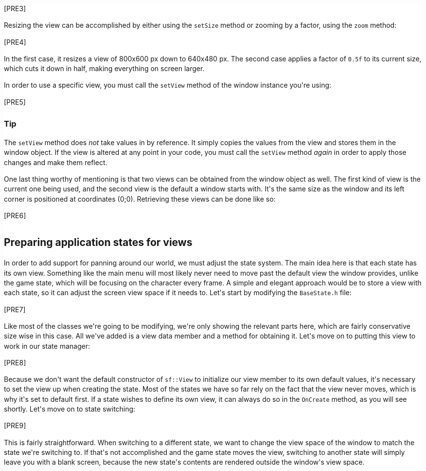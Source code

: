 [PRE3]

Resizing the view can be accomplished by either using the `setSize` method or zooming by a factor, using the `zoom` method:

[PRE4]

In the first case, it resizes a view of 800x600 px down to 640x480 px. The second case applies a factor of `0.5f` to its current size, which cuts it down in half, making everything on screen larger.

In order to use a specific view, you must call the `setView` method of the window instance you're using:

[PRE5]

### Tip

The `setView` method does *not* take values in by reference. It simply copies the values from the view and stores them in the window object. If the view is altered at any point in your code, you must call the `setView` method *again* in order to apply those changes and make them reflect.

One last thing worthy of mentioning is that two views can be obtained from the window object as well. The first kind of view is the current one being used, and the second view is the default a window starts with. It's the same size as the window and its left corner is positioned at coordinates (0;0). Retrieving these views can be done like so:

[PRE6]

## Preparing application states for views

In order to add support for panning around our world, we must adjust the state system. The main idea here is that each state has its own view. Something like the main menu will most likely never need to move past the default view the window provides, unlike the game state, which will be focusing on the character every frame. A simple and elegant approach would be to store a view with each state, so it can adjust the screen view space if it needs to. Let's start by modifying the `BaseState.h` file:

[PRE7]

Like most of the classes we're going to be modifying, we're only showing the relevant parts here, which are fairly conservative size wise in this case. All we've added is a view data member and a method for obtaining it. Let's move on to putting this view to work in our state manager:

[PRE8]

Because we don't want the default constructor of `sf::View` to initialize our view member to its own default values, it's necessary to set the view up when creating the state. Most of the states we have so far rely on the fact that the view never moves, which is why it's set to default first. If a state wishes to define its own view, it can always do so in the `OnCreate` method, as you will see shortly. Let's move on to state switching:

[PRE9]

This is fairly straightforward. When switching to a different state, we want to change the view space of the window to match the state we're switching to. If that's not accomplished and the game state moves the view, switching to another state will simply leave you with a blank screen, because the new state's contents are rendered outside the window's view space.
